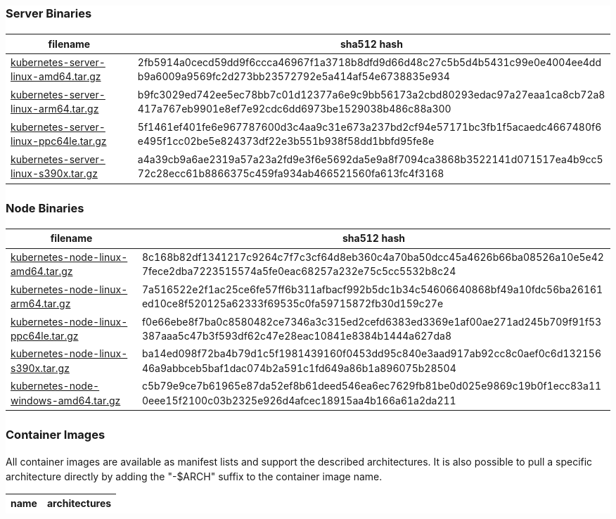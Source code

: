 ### Server Binaries

filename | sha512 hash
-------- | -----------
[kubernetes-server-linux-amd64.tar.gz](https://dl.k8s.io/v1.30.0-rc.2/kubernetes-server-linux-amd64.tar.gz) | 2fb5914a0cecd59dd9f6ccca46967f1a3718b8dfd9d66d48c27c5b5d4b5431c99e0e4004ee4ddb9a6009a9569fc2d273bb23572792e5a414af54e6738835e934
[kubernetes-server-linux-arm64.tar.gz](https://dl.k8s.io/v1.30.0-rc.2/kubernetes-server-linux-arm64.tar.gz) | b9fc3029ed742ee5ec78bb7c01d12377a6e9c9bb56173a2cbd80293edac97a27eaa1ca8cb72a8417a767eb9901e8ef7e92cdc6dd6973be1529038b486c88a300
[kubernetes-server-linux-ppc64le.tar.gz](https://dl.k8s.io/v1.30.0-rc.2/kubernetes-server-linux-ppc64le.tar.gz) | 5f1461ef401fe6e967787600d3c4aa9c31e673a237bd2cf94e57171bc3fb1f5acaedc4667480f6e495f1cc02be5e824373df22e3b551b938f58dd1bbfd95fe8e
[kubernetes-server-linux-s390x.tar.gz](https://dl.k8s.io/v1.30.0-rc.2/kubernetes-server-linux-s390x.tar.gz) | a4a39cb9a6ae2319a57a23a2fd9e3f6e5692da5e9a8f7094ca3868b3522141d071517ea4b9cc572c28ecc61b8866375c459fa934ab466521560fa613fc4f3168

### Node Binaries

filename | sha512 hash
-------- | -----------
[kubernetes-node-linux-amd64.tar.gz](https://dl.k8s.io/v1.30.0-rc.2/kubernetes-node-linux-amd64.tar.gz) | 8c168b82df1341217c9264c7f7c3cf64d8eb360c4a70ba50dcc45a4626b66ba08526a10e5e427fece2dba7223515574a5fe0eac68257a232e75c5cc5532b8c24
[kubernetes-node-linux-arm64.tar.gz](https://dl.k8s.io/v1.30.0-rc.2/kubernetes-node-linux-arm64.tar.gz) | 7a516522e2f1ac25ce6fe57ff6b311afbacf992b5dc1b34c54606640868bf49a10fdc56ba26161ed10ce8f520125a62333f69535c0fa59715872fb30d159c27e
[kubernetes-node-linux-ppc64le.tar.gz](https://dl.k8s.io/v1.30.0-rc.2/kubernetes-node-linux-ppc64le.tar.gz) | f0e66ebe8f7ba0c8580482ce7346a3c315ed2cefd6383ed3369e1af00ae271ad245b709f91f53387aaa5c47b3f593df62c47e28eac10841e8384b1444a627da8
[kubernetes-node-linux-s390x.tar.gz](https://dl.k8s.io/v1.30.0-rc.2/kubernetes-node-linux-s390x.tar.gz) | ba14ed098f72ba4b79d1c5f1981439160f0453dd95c840e3aad917ab92cc8c0aef0c6d13215646a9abbceb5baf1dac074b2a591c1fd649a86b1a896075b28504
[kubernetes-node-windows-amd64.tar.gz](https://dl.k8s.io/v1.30.0-rc.2/kubernetes-node-windows-amd64.tar.gz) | c5b79e9ce7b61965e87da52ef8b61deed546ea6ec7629fb81be0d025e9869c19b0f1ecc83a110eee15f2100c03b2325e926d4afcec18915aa4b166a61a2da211

### Container Images

All container images are available as manifest lists and support the described
architectures. It is also possible to pull a specific architecture directly by
adding the "-$ARCH" suffix  to the container image name.

name | architectures
---- | -------------
